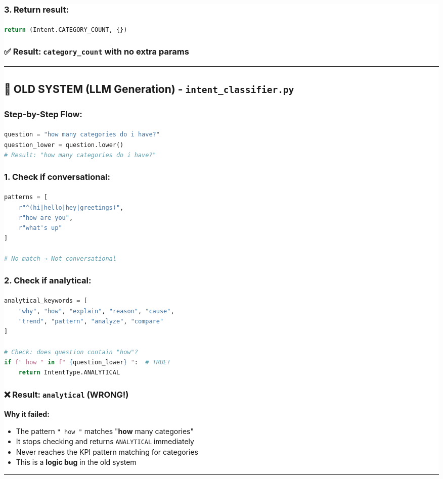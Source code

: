 ### 3. Return result:

```python
return (Intent.CATEGORY_COUNT, {})
```

### ✅ Result: `category_count` with no extra params

---

## 🔴 OLD SYSTEM (LLM Generation) - `intent_classifier.py`

### Step-by-Step Flow:

```python
question = "how many categories do i have?"
question_lower = question.lower()
# Result: "how many categories do i have?"
```

### 1. Check if conversational:

```python
patterns = [
    r"^(hi|hello|hey|greetings)",
    r"how are you",
    r"what's up"
]

# No match → Not conversational
```

### 2. Check if analytical:

```python
analytical_keywords = [
    "why", "how", "explain", "reason", "cause",
    "trend", "pattern", "analyze", "compare"
]

# Check: does question contain "how"?
if f" how " in f" {question_lower} ":  # TRUE!
    return IntentType.ANALYTICAL
```

### ❌ Result: `analytical` (WRONG!)

**Why it failed:**
- The pattern `" how "` matches "**how** many categories"
- It stops checking and returns `ANALYTICAL` immediately
- Never reaches the KPI pattern matching for categories
- This is a **logic bug** in the old system

---